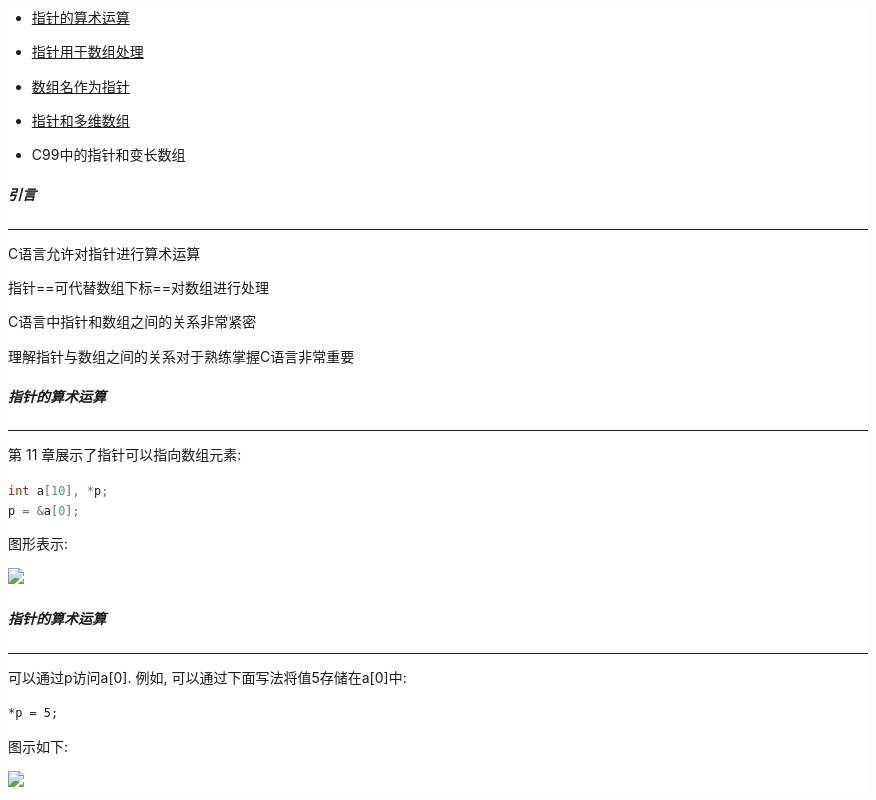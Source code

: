 
- <a href="#/arioper">指针的算术运算</a>

- <a href="#/arr">指针用于数组处理</a>

- <a href="#/arrname">数组名作为指针</a>

- <a href="#/multiarr">指针和多维数组</a>

- C99中的指针和变长数组





##### 引言

---

C语言允许对指针进行算术运算

指针==可代替数组下标==对数组进行处理

C语言中指针和数组之间的关系非常紧密

理解指针与数组之间的关系对于熟练掌握C语言非常重要





##### 指针的算术运算

---

第 11 章展示了指针可以指向数组元素: 
```C
int a[10], *p;
p = &a[0];
```
图形表示: 

<div class="top-2">
    <img src="../img/13-1.png">
</div>





##### 指针的算术运算

---

可以通过p访问a[0]. 例如, 可以通过下面写法将值5存储在a[0]中: 

`*p = 5;`

图示如下: 

<div class="top-2">
    <img src="../img/13-2.png">
</div>
